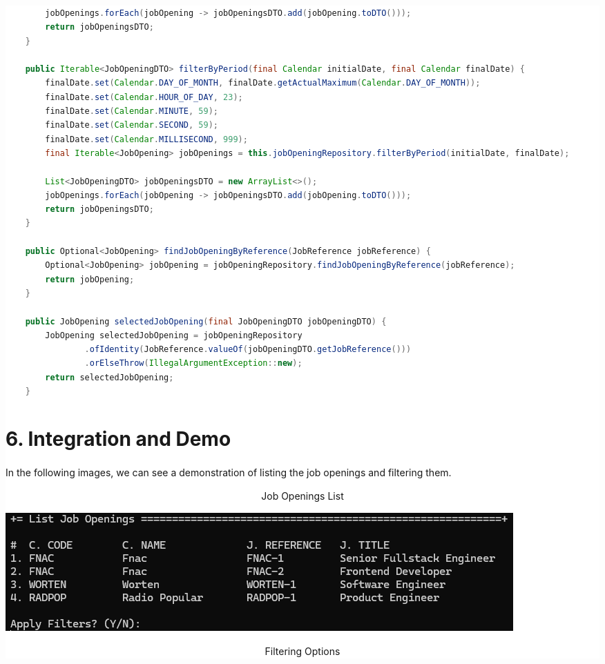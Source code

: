 ```java
        jobOpenings.forEach(jobOpening -> jobOpeningsDTO.add(jobOpening.toDTO()));
        return jobOpeningsDTO;
    }

    public Iterable<JobOpeningDTO> filterByPeriod(final Calendar initialDate, final Calendar finalDate) {
        finalDate.set(Calendar.DAY_OF_MONTH, finalDate.getActualMaximum(Calendar.DAY_OF_MONTH));
        finalDate.set(Calendar.HOUR_OF_DAY, 23);
        finalDate.set(Calendar.MINUTE, 59);
        finalDate.set(Calendar.SECOND, 59);
        finalDate.set(Calendar.MILLISECOND, 999);
        final Iterable<JobOpening> jobOpenings = this.jobOpeningRepository.filterByPeriod(initialDate, finalDate);
        
        List<JobOpeningDTO> jobOpeningsDTO = new ArrayList<>();
        jobOpenings.forEach(jobOpening -> jobOpeningsDTO.add(jobOpening.toDTO()));
        return jobOpeningsDTO;
    }
    
    public Optional<JobOpening> findJobOpeningByReference(JobReference jobReference) {
        Optional<JobOpening> jobOpening = jobOpeningRepository.findJobOpeningByReference(jobReference);
        return jobOpening;
    }
    
    public JobOpening selectedJobOpening(final JobOpeningDTO jobOpeningDTO) {
        JobOpening selectedJobOpening = jobOpeningRepository
                .ofIdentity(JobReference.valueOf(jobOpeningDTO.getJobReference()))
                .orElseThrow(IllegalArgumentException::new);
        return selectedJobOpening;
    }
```

# 6. Integration and Demo 

In the following images, we can see a demonstration of listing the job openings and filtering them.

<p align="center">Job Openings List</p>

![ListJobopening](resources/jobopeningslist.png)

<p align="center">Filtering Options</p>
